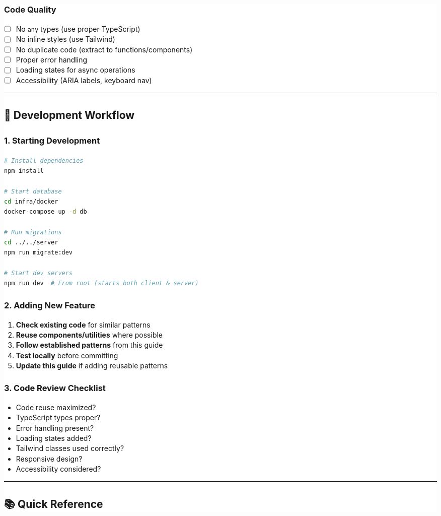 ### Code Quality

- [ ] No `any` types (use proper TypeScript)
- [ ] No inline styles (use Tailwind)
- [ ] No duplicate code (extract to functions/components)
- [ ] Proper error handling
- [ ] Loading states for async operations
- [ ] Accessibility (ARIA labels, keyboard nav)

---

## 🚀 Development Workflow

### 1. Starting Development

```bash
# Install dependencies
npm install

# Start database
cd infra/docker
docker-compose up -d db

# Run migrations
cd ../../server
npm run migrate:dev

# Start dev servers
npm run dev  # From root (starts both client & server)
```

### 2. Adding New Feature

1. **Check existing code** for similar patterns
2. **Reuse components/utilities** where possible
3. **Follow established patterns** from this guide
4. **Test locally** before committing
5. **Update this guide** if adding reusable patterns

### 3. Code Review Checklist

- Code reuse maximized?
- TypeScript types proper?
- Error handling present?
- Loading states added?
- Tailwind classes used correctly?
- Responsive design?
- Accessibility considered?

---

## 📚 Quick Reference

